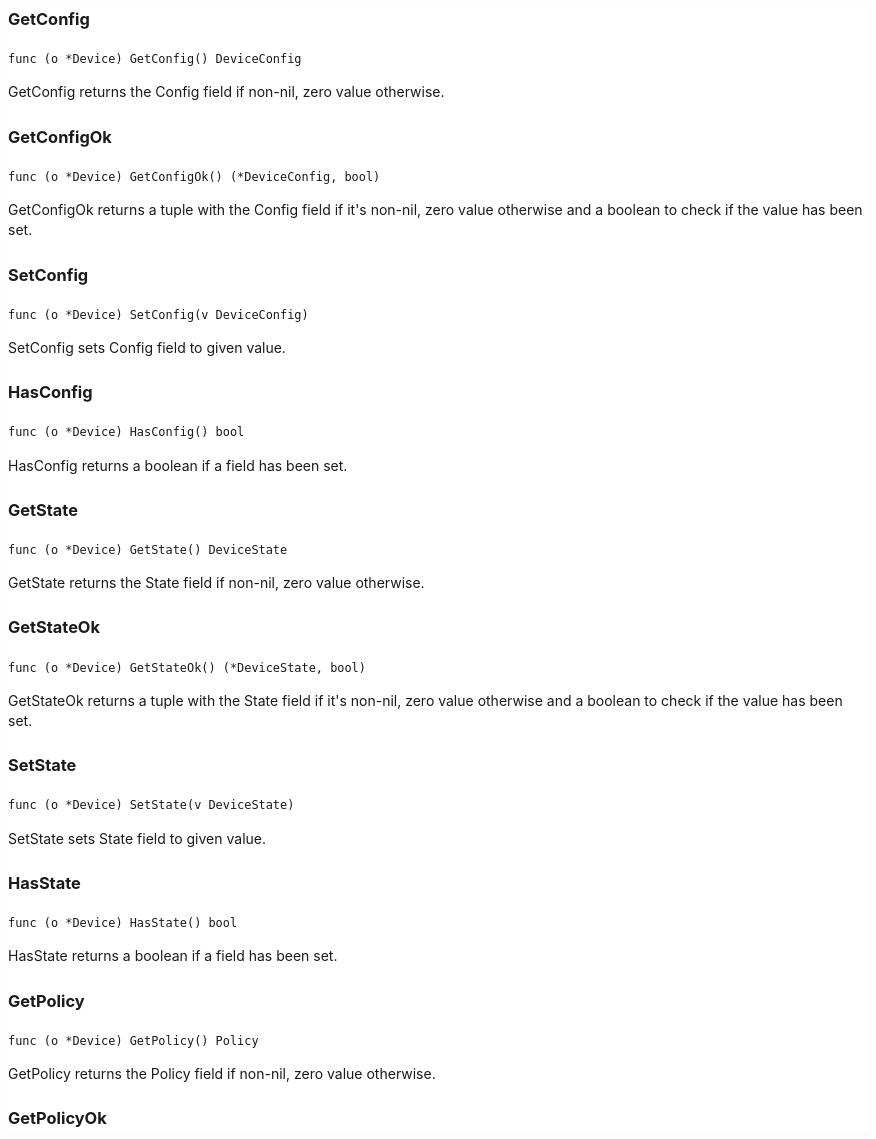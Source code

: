 ### GetConfig

`func (o *Device) GetConfig() DeviceConfig`

GetConfig returns the Config field if non-nil, zero value otherwise.

### GetConfigOk

`func (o *Device) GetConfigOk() (*DeviceConfig, bool)`

GetConfigOk returns a tuple with the Config field if it's non-nil, zero value otherwise
and a boolean to check if the value has been set.

### SetConfig

`func (o *Device) SetConfig(v DeviceConfig)`

SetConfig sets Config field to given value.

### HasConfig

`func (o *Device) HasConfig() bool`

HasConfig returns a boolean if a field has been set.

### GetState

`func (o *Device) GetState() DeviceState`

GetState returns the State field if non-nil, zero value otherwise.

### GetStateOk

`func (o *Device) GetStateOk() (*DeviceState, bool)`

GetStateOk returns a tuple with the State field if it's non-nil, zero value otherwise
and a boolean to check if the value has been set.

### SetState

`func (o *Device) SetState(v DeviceState)`

SetState sets State field to given value.

### HasState

`func (o *Device) HasState() bool`

HasState returns a boolean if a field has been set.

### GetPolicy

`func (o *Device) GetPolicy() Policy`

GetPolicy returns the Policy field if non-nil, zero value otherwise.

### GetPolicyOk
